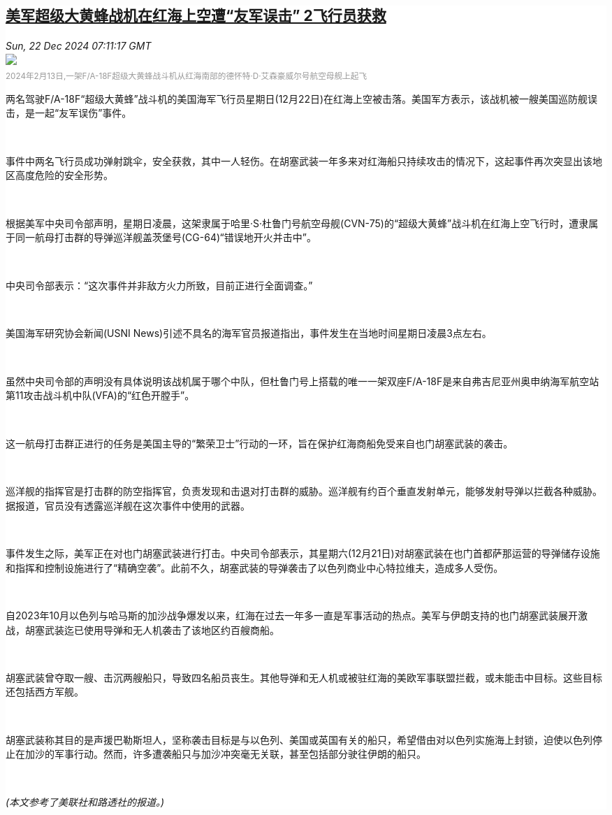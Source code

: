 
[美军超级大黄蜂战机在红海上空遭“友军误击” 2飞行员获救](https://www.voachinese.com/a/two-us-navy-pilots-shot-down-over-red-sea-in-apparent-friendly-fire-incident-1222/7910071.html)
------

<div><i>Sun, 22 Dec 2024 07:11:17 GMT</i></div><img src="https://images.weserv.nl?url=gdb.voanews.com/5da1e17f-d7bb-4747-9f9a-129f7e451935_r1_s_w900.jpg" width="100%"><div><small style="color: #999;">2024年2月13日,一架F/A-18F超级大黄蜂战斗机从红海南部的德怀特·D·艾森豪威尔号航空母舰上起飞</small></div><p>两名驾驶F/A-18F<span>“</span>超级大黄蜂”战斗机的美国海军飞行员星期日(12月22日)在红海上空被击落。美国军方表示，该战机被一艘美国巡防舰误击，是一起<span>“</span>友军误伤”事件。</p><p> </p><p>事件中两名飞行员成功弹射跳伞，安全获救，其中一人轻伤。在胡塞武装一年多来对红海船只持续攻击的情况下，这起事件再次突显出该地区高度危险的安全形势。</p><p> </p><p>根据美军中央司令部声明，星期日凌晨，这架隶属于哈里·S·杜鲁门号航空母舰(CVN-75)的<span>“</span>超级大黄蜂”战斗机在红海上空飞行时，遭隶属于同一航母打击群的导弹巡洋舰盖茨堡号(CG-64)<span>“</span>错误地开火并击中”。</p><p> </p><p>中央司令部表示：<span>“</span>这次事件并非敌方火力所致，目前正进行全面调查。”</p><p> </p><p>美国海军研究协会新闻(USNI News)引述不具名的海军官员报道指出，事件发生在当地时间星期日凌晨3点左右。</p><p> </p><p>虽然中央司令部的声明没有具体说明该战机属于哪个中队，但杜鲁门号上搭载的唯一一架双座F/A-18F是来自弗吉尼亚州奥申纳海军航空站第11攻击战斗机中队(VFA)的<span>“</span>红色开膛手”。</p><p> </p><p>这一航母打击群正进行的任务是美国主导的<span>“</span>繁荣卫士”行动的一环，旨在保护红海商船免受来自也门胡塞武装的袭击。</p><p> </p><p>巡洋舰的指挥官是打击群的防空指挥官，负责发现和击退对打击群的威胁。巡洋舰有约百个垂直发射单元，能够发射导弹以拦截各种威胁。据报道，官员没有透露巡洋舰在这次事件中使用的武器。</p><p> </p><p>事件发生之际，美军正在对也门胡塞武装进行打击。中央司令部表示，其星期六(12月21日)对胡塞武装在也门首都萨那运营的导弹储存设施和指挥和控制设施进行了<span>“</span>精确空袭”。此前不久，胡塞武装的导弹袭击了以色列商业中心特拉维夫，造成多人受伤。</p><p> </p><p>自2023年10月以色列与哈马斯的加沙战争爆发以来，红海在过去一年多一直是军事活动的热点。美军与伊朗支持的也门胡塞武装展开激战，胡塞武装迄已使用导弹和无人机袭击了该地区约百艘商船。</p><p> </p><p>胡塞武装曾夺取一艘、击沉两艘船只，导致四名船员丧生。其他导弹和无人机或被驻红海的美欧军事联盟拦截，或未能击中目标。这些目标还包括西方军舰。</p><p> </p><p>胡塞武装称其目的是声援巴勒斯坦人，坚称袭击目标是与以色列、美国或英国有关的船只，希望借由对以色列实施海上封锁，迫使以色列停止在加沙的军事行动。然而，许多遭袭船只与加沙冲突毫无关联，甚至包括部分驶往伊朗的船只。</p><p> </p><p><em>(本文参考了美联社和路透社的报道。)</em></p>
